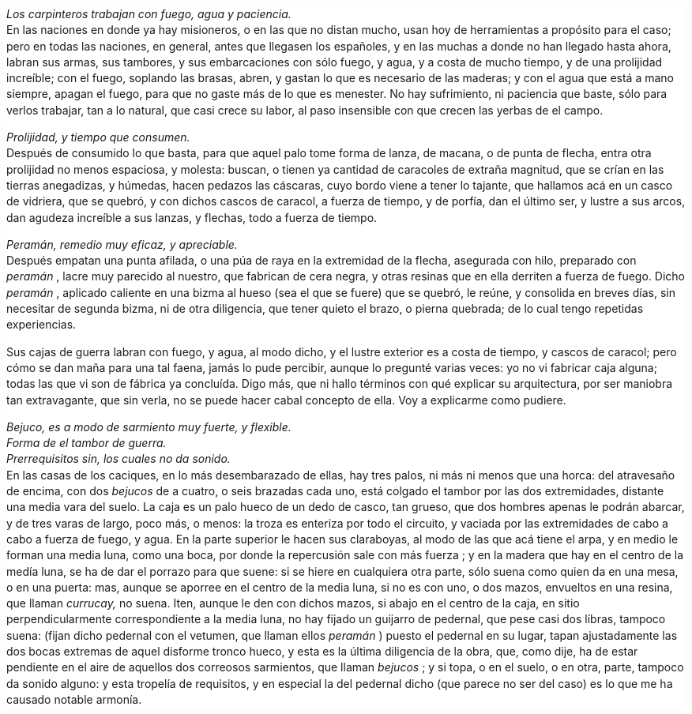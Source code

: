 _Los carpinteros trabajan con fuego, agua y paciencia._  
En las naciones en donde ya hay misioneros, o en las que no distan mucho, usan hoy de herramientas a propósito para el caso; pero en todas las naciones, en general, antes que llegasen los españoles, y en las muchas a donde no han llegado hasta ahora, labran sus armas, sus tambores, y sus embarcaciones con sólo fuego, y agua, y a costa de mucho tiempo, y de una prolijidad increíble; con el fuego, soplando las brasas, abren, y gastan lo que es necesario de las maderas; y con el agua que está a mano siempre, apagan el fuego, para que no gaste más de lo que es menester. No hay sufrimiento, ni paciencia que baste, sólo para verlos trabajar, tan a lo natural, que casi crece su labor, al paso insensible con que crecen las yerbas de el campo.

_Prolijidad, y tiempo que consumen._  
Después de consumido lo que basta, para que aquel palo tome forma de lanza, de macana, o de punta de flecha, entra otra prolijidad no menos espaciosa, y molesta: buscan, o tienen ya cantidad de caracoles de extraña magnitud, que se crían en las tierras anegadizas, y húmedas, hacen pedazos las cáscaras, cuyo bordo viene a tener lo tajante, que hallamos acá en un casco de vidriera, que se quebró, y con dichos cascos de caracol, a fuerza de tiempo, y de porfía, dan el último ser, y lustre a sus arcos, dan agudeza increíble a sus lanzas, y flechas, todo a fuerza de tiempo.

_Peramán, remedio muy eficaz, y apreciable._  
Después empatan una punta afilada, o una púa de raya en la extremidad de la flecha, asegurada con hilo, preparado con _peramán_ , lacre muy parecido al nuestro, que fabrican de cera negra, y otras resinas que en ella derriten a fuerza de fuego. Dicho _peramán_ , aplicado caliente en una bizma al hueso (sea el que se fuere) que se quebró, le reúne, y consolida en breves días, sin necesitar de segunda bizma, ni de otra diligencia, que tener quieto el brazo, o pierna quebrada; de lo cual tengo repetidas experiencias.

Sus cajas de guerra labran con fuego, y agua, al modo dicho, y el lustre exterior es a costa de tiempo, y cascos de caracol; pero cómo se dan maña para una tal faena, jamás lo pude percibir, aunque lo pregunté varias veces: yo no vi fabricar caja alguna; todas las que vi son de fábrica ya concluída. Digo más, que ni hallo términos con qué explicar su arquitectura, por ser maniobra tan extravagante, que sin verla, no se puede hacer cabal concepto de ella. Voy a explicarme como pudiere.

_Bejuco, es a modo de sarmiento muy fuerte, y flexible._  
_Forma de el tambor de guerra._  
_Prerrequisitos sin, los cuales no da sonido._  
En las casas de los caciques, en lo más desembarazado de ellas, hay tres palos, ni más ni menos que una horca: del atravesaño de encima, con dos _bejucos_ de a cuatro, o seis brazadas cada uno, está colgado el tambor por las dos extremidades, distante una media vara del suelo. La caja es un palo hueco de un dedo de casco, tan grueso, que dos hombres apenas le podrán abarcar, y de tres varas de largo, poco más, o menos: la troza es enteriza por todo el circuito, y vaciada por las extremidades de cabo a cabo a fuerza de fuego, y agua. En la parte superior le hacen sus claraboyas, al modo de las que acá tiene el arpa, y en medio le forman una media luna, como una boca, por donde la repercusión sale con más fuerza ; y en la madera que hay en el centro de la medía luna, se ha de dar el porrazo para que suene: si se hiere en cualquiera otra parte, sólo suena como quien da en una mesa, o en una puerta: mas, aunque se aporree en el centro de la media luna, si no es con uno, o dos mazos, envueltos en una resina, que llaman _currucay,_ no suena. Iten, aunque le den con dichos mazos, si abajo en el centro de la caja, en sitio perpendicularmente correspondiente a la media luna, no hay fijado un guijarro de pedernal, que pese casi dos líbras, tampoco suena: (fijan dicho pedernal con el vetumen, que llaman ellos _peramán_ ) puesto el pedernal en su lugar, tapan ajustadamente las dos bocas extremas de aquel disforme tronco hueco, y esta es la última diligencia de la obra, que, como dije, ha de estar pendiente en el aire de aquellos dos correosos sarmientos, que llaman _bejucos_ ; y si topa, o en el suelo, o en otra, parte, tampoco da sonido alguno: y esta tropelía de requisitos, y en especial la del pedernal dicho (que parece no ser del caso) es lo que me ha causado notable armonía.
